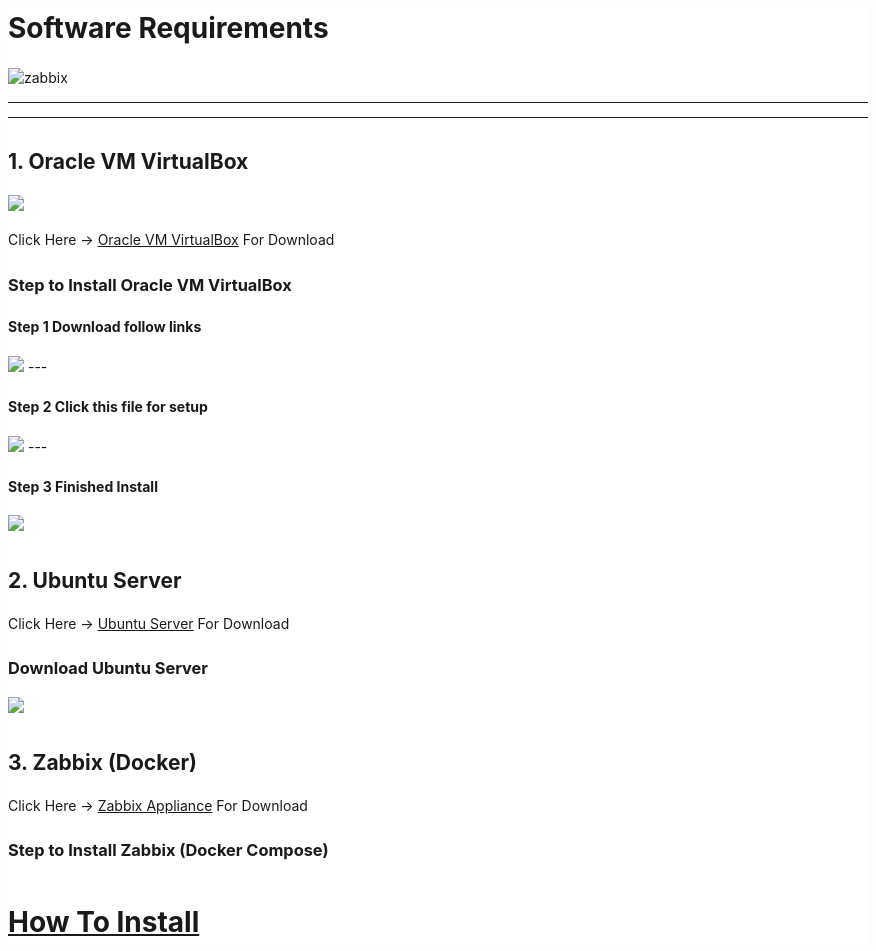 # Software Requirements
![zabbix](https://github.com/lersakk/ZabbixUserManual/assets/136166133/73df118a-760a-41a8-b155-0ead08eb73a0)

---
---

## 1. Oracle VM VirtualBox
<img src="https://github.com/lersakk/ZabbixUserManual/assets/106941759/2da201e9-cd7e-4006-ac2a-5e47da60732d" width="200">

Click Here -> [Oracle VM VirtualBox](https://download.virtualbox.org/virtualbox/7.0.12/VirtualBox-7.0.12-159484-Win.exe) For Download

### Step to Install Oracle VM VirtualBox
#### Step 1 Download follow links
<img src="https://github.com/lersakk/ZabbixUserManual/assets/106941759/a439b7c4-e803-4fea-b611-86c1c3423cae" width="800">
---

#### Step 2 Click this file for setup
<img src="https://github.com/lersakk/ZabbixUserManual/assets/106941759/32f65eaf-8ab8-4d2d-bef9-2338f34047dd" width="800">
---

#### Step 3 Finished Install
<img src="https://github.com/lersakk/ZabbixUserManual/assets/106941759/dd70dd05-d5bd-4262-a1e1-8705a488cbf4" width="800">

## 2. Ubuntu Server
Click Here -> [Ubuntu Server](https://ubuntu.com/download/server) For Download

### Download Ubuntu Server
<img src="https://github.com/lersakk/ZabbixUserManual/assets/106941759/7c2fa1c7-42da-4780-81ee-733941d33f6f" width="800">


## 3. Zabbix (Docker)
Click Here -> [Zabbix Appliance](https://cdn.zabbix.com/zabbix/appliances/stable/6.4/6.4.10/zabbix_appliance-6.4.10-ovf.tar.gz) For Download

### Step to Install Zabbix (Docker Compose)





# [How To Install](https://github.com/lersakk/ZabbixUserManual/blob/main/How%20to%20install.md) 





